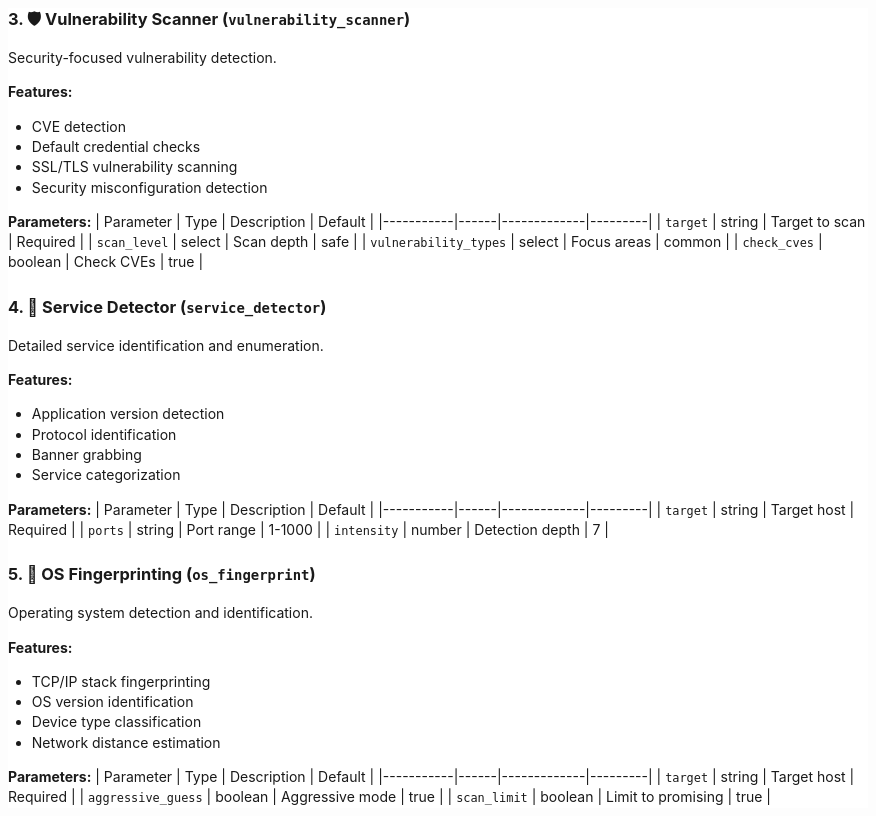 ### 3. 🛡️ **Vulnerability Scanner** (`vulnerability_scanner`)

Security-focused vulnerability detection.

**Features:**
- CVE detection
- Default credential checks
- SSL/TLS vulnerability scanning
- Security misconfiguration detection

**Parameters:**
| Parameter | Type | Description | Default |
|-----------|------|-------------|---------|
| `target` | string | Target to scan | Required |
| `scan_level` | select | Scan depth | safe |
| `vulnerability_types` | select | Focus areas | common |
| `check_cves` | boolean | Check CVEs | true |

### 4. 🔧 **Service Detector** (`service_detector`)

Detailed service identification and enumeration.

**Features:**
- Application version detection
- Protocol identification
- Banner grabbing
- Service categorization

**Parameters:**
| Parameter | Type | Description | Default |
|-----------|------|-------------|---------|
| `target` | string | Target host | Required |
| `ports` | string | Port range | 1-1000 |
| `intensity` | number | Detection depth | 7 |

### 5. 🐧 **OS Fingerprinting** (`os_fingerprint`)

Operating system detection and identification.

**Features:**
- TCP/IP stack fingerprinting
- OS version identification
- Device type classification
- Network distance estimation

**Parameters:**
| Parameter | Type | Description | Default |
|-----------|------|-------------|---------|
| `target` | string | Target host | Required |
| `aggressive_guess` | boolean | Aggressive mode | true |
| `scan_limit` | boolean | Limit to promising | true |
